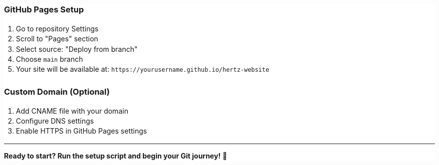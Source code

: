 ### GitHub Pages Setup
1. Go to repository Settings
2. Scroll to "Pages" section
3. Select source: "Deploy from branch"
4. Choose `main` branch
5. Your site will be available at: `https://yourusername.github.io/hertz-website`

### Custom Domain (Optional)
1. Add CNAME file with your domain
2. Configure DNS settings
3. Enable HTTPS in GitHub Pages settings

---

**Ready to start? Run the setup script and begin your Git journey!** 🚀
